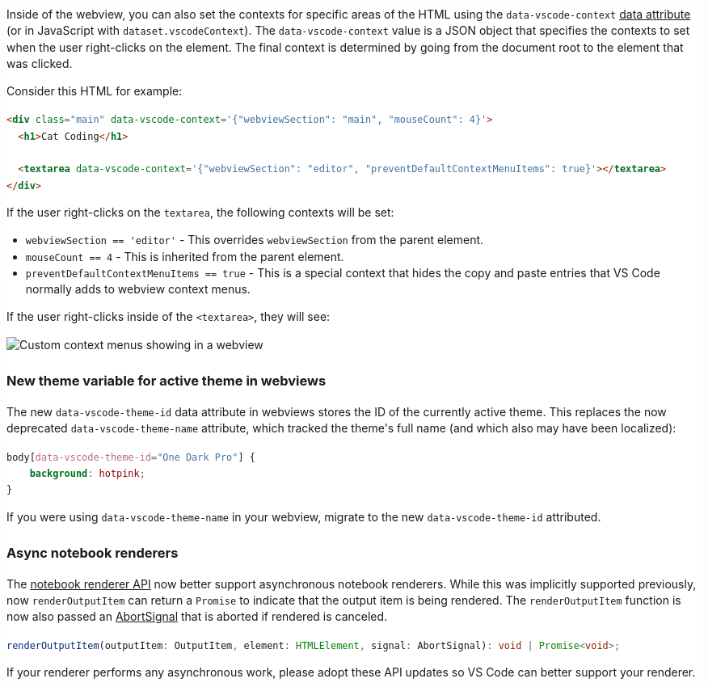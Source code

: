 Inside of the webview, you can also set the contexts for specific areas of the HTML using the `data-vscode-context` [data attribute](https://developer.mozilla.org/docs/Learn/HTML/Howto/Use_data_attributes) (or in JavaScript with `dataset.vscodeContext`). The `data-vscode-context` value is a JSON object that specifies the contexts to set when the user right-clicks on the element. The final context is determined by going from the document root to the element that was clicked.

Consider this HTML for example:

```html
<div class="main" data-vscode-context='{"webviewSection": "main", "mouseCount": 4}'>
  <h1>Cat Coding</h1>

  <textarea data-vscode-context='{"webviewSection": "editor", "preventDefaultContextMenuItems": true}'></textarea>
</div>
```

If the user right-clicks on the `textarea`, the following contexts will be set:

* `webviewSection == 'editor'` - This overrides `webviewSection` from the parent element.
* `mouseCount == 4` - This is inherited from the parent element.
* `preventDefaultContextMenuItems == true` - This is a special context that hides the copy and paste entries that VS Code normally adds to webview context menus.

If the user right-clicks inside of the `<textarea>`, they will see:

![Custom context menus showing in a webview](images/1_72/webview-context-menus.png)

### New theme variable for active theme in webviews

The new `data-vscode-theme-id` data attribute in webviews stores the ID of the currently active theme. This replaces the now deprecated `data-vscode-theme-name` attribute, which tracked the theme's full name (and which also may have been localized):

```css
body[data-vscode-theme-id="One Dark Pro"] {
    background: hotpink;
}
```

If you were using `data-vscode-theme-name` in your webview, migrate to the new `data-vscode-theme-id` attributed.

### Async notebook renderers

The [notebook renderer API](https://code.visualstudio.com/api/extension-guides/notebook#notebook-renderer) now better support asynchronous notebook renderers. While this was implicitly supported previously, now `renderOutputItem` can return a `Promise` to indicate that the output item is being rendered. The `renderOutputItem` function is now also passed an [AbortSignal](https://developer.mozilla.org/docs/Web/API/AbortSignal) that is aborted if rendered is canceled.

```ts
renderOutputItem(outputItem: OutputItem, element: HTMLElement, signal: AbortSignal): void | Promise<void>;
```

If your renderer performs any asynchronous work, please adopt these API updates so VS Code can better support your renderer.


[example-link]: http://example.com
[md]: https://daringfireball.net/projects/markdown/
[example]: http://example.com
[cat-gif]: /keyboard-cat.gif
[some unused link]: http://example.com/file2
[cat-gif]: /keyboard-cat.gif
[example]: http://example.com